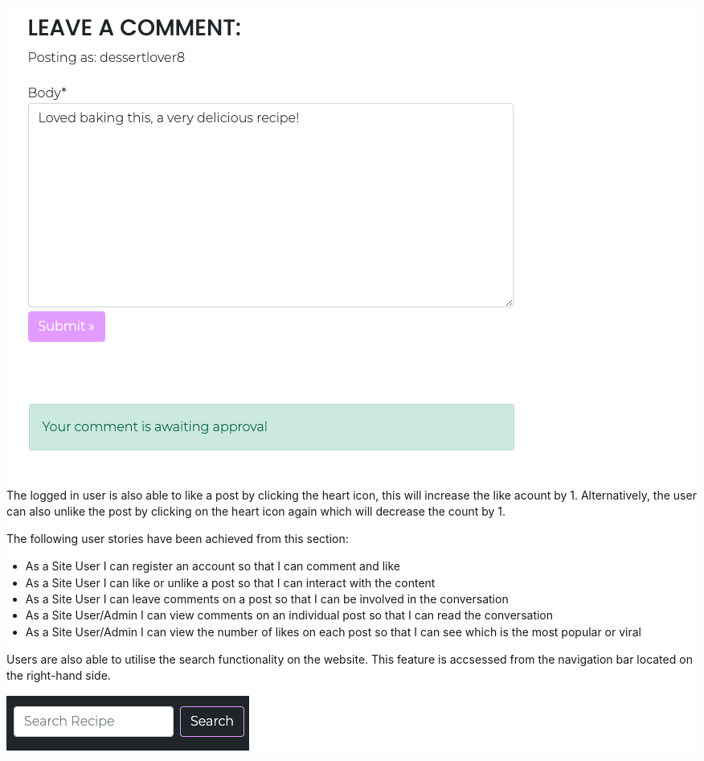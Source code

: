 ![](docs/images/usertest-comment.png)

![](docs/images/usertest-comment2.png)

The logged in user is also able to like a post by clicking the heart icon, this will increase the like acount by 1. Alternatively, the user can also unlike the post by clicking on the heart icon again which will decrease the count by 1.

The following user stories have been achieved from this section:

* As a Site User I can register an account so that I can comment and like
* As a Site User I can like or unlike a post so that I can interact with the content
* As a Site User I can leave comments on a post so that I can be involved in the conversation
* As a Site User/Admin I can view comments on an individual post so that I can read the conversation
* As a Site User/Admin I can view the number of likes on each post so that I can see which is the most popular or viral

Users are also able to utilise the search functionality on the website. This feature is accsessed from the navigation bar located on the right-hand side. 

![](docs/images/usertest-search.png)
